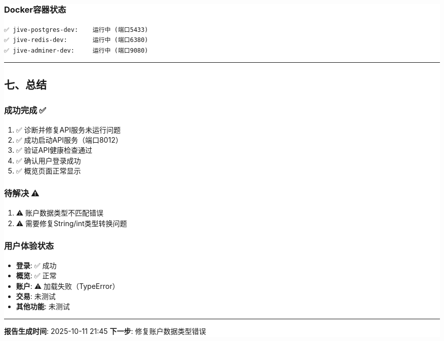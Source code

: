 ### Docker容器状态
```
✅ jive-postgres-dev:    运行中 (端口5433)
✅ jive-redis-dev:       运行中 (端口6380)
✅ jive-adminer-dev:     运行中 (端口9080)
```

---

## 七、总结

### 成功完成 ✅
1. ✅ 诊断并修复API服务未运行问题
2. ✅ 成功启动API服务（端口8012）
3. ✅ 验证API健康检查通过
4. ✅ 确认用户登录成功
5. ✅ 概览页面正常显示

### 待解决 ⚠️
1. ⚠️ 账户数据类型不匹配错误
2. ⚠️ 需要修复String/int类型转换问题

### 用户体验状态
- **登录**: ✅ 成功
- **概览**: ✅ 正常
- **账户**: ⚠️ 加载失败（TypeError）
- **交易**: 未测试
- **其他功能**: 未测试

---

**报告生成时间**: 2025-10-11 21:45
**下一步**: 修复账户数据类型错误
